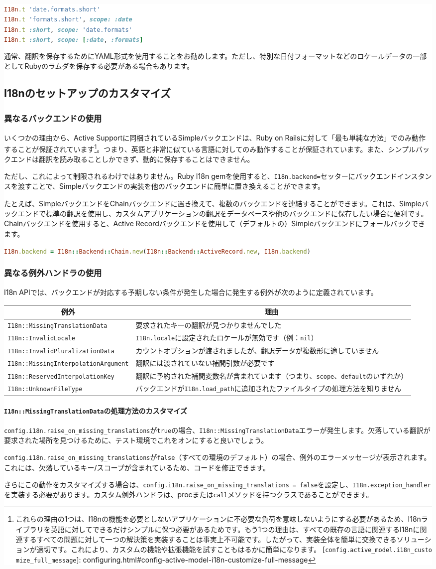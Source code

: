 ```ruby
I18n.t 'date.formats.short'
I18n.t 'formats.short', scope: :date
I18n.t :short, scope: 'date.formats'
I18n.t :short, scope: [:date, :formats]
```

通常、翻訳を保存するためにYAML形式を使用することをお勧めします。ただし、特別な日付フォーマットなどのロケールデータの一部としてRubyのラムダを保存する必要がある場合もあります。

I18nのセットアップのカスタマイズ
-------------------------

### 異なるバックエンドの使用

いくつかの理由から、Active Supportに同梱されているSimpleバックエンドは、Ruby on Railsに対して「最も単純な方法」でのみ動作することが保証されています[^3]。つまり、英語と非常に似ている言語に対してのみ動作することが保証されています。また、シンプルバックエンドは翻訳を読み取ることしかできず、動的に保存することはできません。

ただし、これによって制限されるわけではありません。Ruby I18n gemを使用すると、`I18n.backend=`セッターにバックエンドインスタンスを渡すことで、Simpleバックエンドの実装を他のバックエンドに簡単に置き換えることができます。

たとえば、SimpleバックエンドをChainバックエンドに置き換えて、複数のバックエンドを連結することができます。これは、Simpleバックエンドで標準の翻訳を使用し、カスタムアプリケーションの翻訳をデータベースや他のバックエンドに保存したい場合に便利です。
Chainバックエンドを使用すると、Active Recordバックエンドを使用して（デフォルトの）Simpleバックエンドにフォールバックできます。

```ruby
I18n.backend = I18n::Backend::Chain.new(I18n::Backend::ActiveRecord.new, I18n.backend)
```

### 異なる例外ハンドラの使用

I18n APIでは、バックエンドが対応する予期しない条件が発生した場合に発生する例外が次のように定義されています。

| 例外 | 理由 |
|---|---|
| `I18n::MissingTranslationData` | 要求されたキーの翻訳が見つかりませんでした |
| `I18n::InvalidLocale` | `I18n.locale`に設定されたロケールが無効です（例：`nil`） |
| `I18n::InvalidPluralizationData` | カウントオプションが渡されましたが、翻訳データが複数形に適していません |
| `I18n::MissingInterpolationArgument` | 翻訳には渡されていない補間引数が必要です |
| `I18n::ReservedInterpolationKey` | 翻訳に予約された補間変数名が含まれています（つまり、`scope`、`default`のいずれか） |
| `I18n::UnknownFileType` | バックエンドが`I18n.load_path`に追加されたファイルタイプの処理方法を知りません |

#### `I18n::MissingTranslationData`の処理方法のカスタマイズ

`config.i18n.raise_on_missing_translations`が`true`の場合、`I18n::MissingTranslationData`エラーが発生します。欠落している翻訳が要求された場所を見つけるために、テスト環境でこれをオンにすると良いでしょう。

`config.i18n.raise_on_missing_translations`が`false`（すべての環境のデフォルト）の場合、例外のエラーメッセージが表示されます。これには、欠落しているキー/スコープが含まれているため、コードを修正できます。

さらにこの動作をカスタマイズする場合は、`config.i18n.raise_on_missing_translations = false`を設定し、`I18n.exception_handler`を実装する必要があります。カスタム例外ハンドラは、procまたは`call`メソッドを持つクラスであることができます。


[^1]: または、[Wikipedia](https://en.wikipedia.org/wiki/Internationalization_and_localization)の引用によれば、「国際化は、エンジニアリングの変更なしにさまざまな言語と地域に適応できるようにソフトウェアアプリケーションを設計するプロセスです。ローカリゼーションは、ロケール固有のコンポーネントを追加し、テキストを翻訳することによって、特定の地域または言語にソフトウェアを適応するプロセスです。」
[^2]: 他のバックエンドでは、他の形式を使用することができるか、または必要とする場合があります。たとえば、GetTextバックエンドでは、GetTextファイルを読み取ることができるかもしれません。
[^3]: これらの理由の1つは、I18nの機能を必要としないアプリケーションに不必要な負荷を意味しないようにする必要があるため、I18nライブラリを英語に対してできるだけシンプルに保つ必要があるためです。もう1つの理由は、すべての既存の言語に関連するI18nに関連するすべての問題に対して一つの解決策を実装することは事実上不可能です。したがって、実装全体を簡単に交換できるソリューションが適切です。これにより、カスタムの機能や拡張機能を試すこともはるかに簡単になります。
[`config.active_model.i18n_customize_full_message`]: configuring.html#config-active-model-i18n-customize-full-message